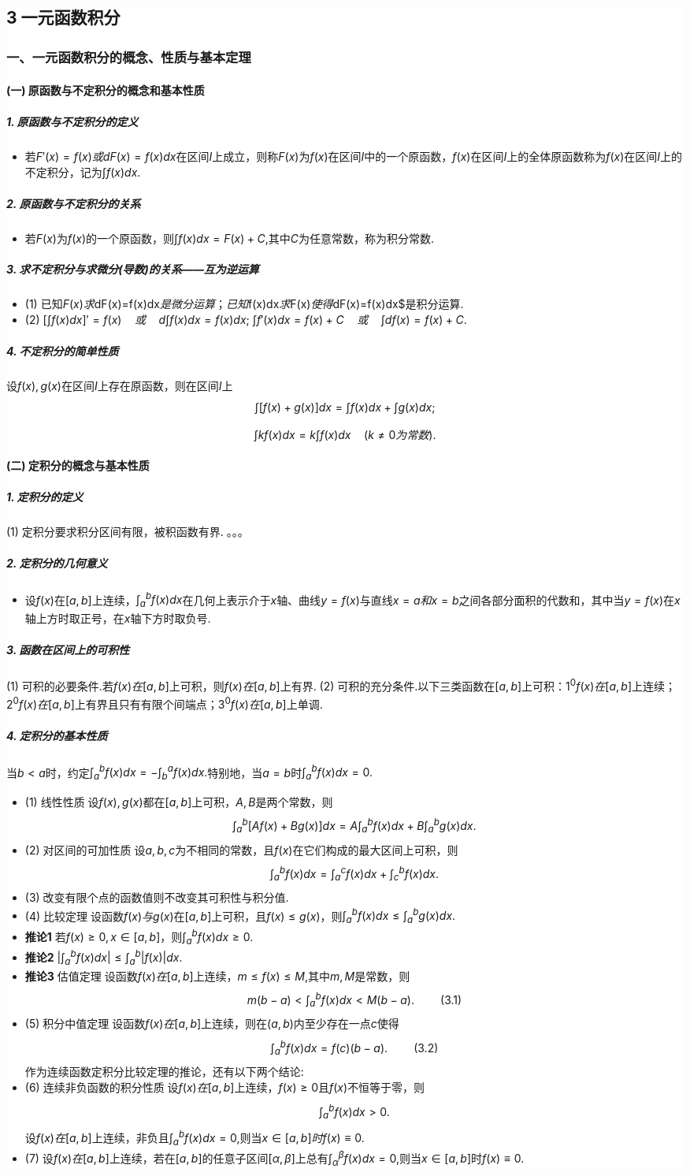 ## 3 一元函数积分
### 一、一元函数积分的概念、性质与基本定理
#### (一) 原函数与不定积分的概念和基本性质
##### 1. 原函数与不定积分的定义
- 若$F'(x)=f(x)或dF(x)=f(x)dx$在区间$I$上成立，则称$F(x)$为$f(x)$在区间$I$中的一个原函数，$f(x)$在区间$I$上的全体原函数称为$f(x)$在区间$I$上的不定积分，记为$\int f(x)dx.$

##### 2. 原函数与不定积分的关系
- 若$F(x)$为$f(x)$的一个原函数，则$\int f(x)dx=F(x)+C,$其中$C$为任意常数，称为积分常数.
##### 3. 求不定积分与求微分(导数)的关系——互为逆运算
- (1) 已知$F(x)求$dF(x)=f(x)dx$是微分运算；已知$f(x)dx$求$F(x)$使得$dF(x)=f(x)dx$是积分运算.
- (2) $[\int f(x)dx]'=f(x) \quad 或\quad d\int f(x)dx=f(x)dx;$
$\int f'(x)dx=f(x)+C \quad 或\quad \int df(x)=f(x)+C.$

##### 4. 不定积分的简单性质
设$f(x),g(x)$在区间$I$上存在原函数，则在区间$I$上
$$\int [f(x)+g(x)]dx=\int f(x)dx+\int g(x)dx;$$

$$\int k f(x)dx=k\int f(x)dx \quad (k \neq 0为常数).$$

#### (二) 定积分的概念与基本性质
##### 1. 定积分的定义
(1) 定积分要求积分区间有限，被积函数有界.
。。。
##### 2. 定积分的几何意义
- 设$f(x)$在$[a,b]$上连续，$\int_a^b f(x)dx$在几何上表示介于$x$轴、曲线$y=f(x)$与直线$x=a和x=b$之间各部分面积的代数和，其中当$y=f(x)$在$x$轴上方时取正号，在$x$轴下方时取负号.
##### 3. 函数在区间上的可积性
(1) 可积的必要条件.若$f(x)在[a,b]$上可积，则$f(x)在[a,b]$上有界.
(2) 可积的充分条件.以下三类函数在$[a,b]$上可积：$1^0 f(x)在[a,b]$上连续；$2^0 f(x)在[a,b]$上有界且只有有限个间端点；$3^0 f(x)在[a,b]$上单调. 
##### 4. 定积分的基本性质
当$b \lt a$时，约定$\int_a^b f(x)dx=-\int_b^a f(x)dx.$特别地，当$a=b$时$\int_a^b f(x)dx=0.$
- (1) 线性性质 设$f(x),g(x)$都在$[a,b]$上可积，$A,B$是两个常数，则
$$\int_a^b [Af(x)+Bg(x)]dx=A\int_a^b f(x)dx+B\int_a^b g(x)dx.$$
- (2) 对区间的可加性质 设$a,b,c$为不相同的常数，且$f(x)$在它们构成的最大区间上可积，则
$$\int_a^b f(x)dx=\int_a^c f(x)dx+\int_c^b f(x)dx.$$
- (3) 改变有限个点的函数值则不改变其可积性与积分值.
- (4) 比较定理 设函数$f(x)与g(x)$在$[a,b]$上可积，且$f(x) \leq g(x)$，则$\int_a^b f(x)dx \leq \int_a^b g(x)dx.$
- **推论1** 若$f(x) \geq 0,x \in [a,b]，$则$\int_a^b f(x)dx \geq 0.$
- **推论2** $|\int_a^b f(x)dx| \leq \int_a^b|f(x)|dx.$
- **推论3** 估值定理 设函数$f(x)在[a,b]$上连续，$m \leq f(x) \leq M,$其中$m,M$是常数，则
$$m(b-a) \lt \int_a^b f(x)dx \lt M(b-a). \quad \quad (3.1)$$
- (5) 积分中值定理 设函数$f(x)在[a,b]$上连续，则在$(a,b)$内至少存在一点$c$使得
$$\int_a^b f(x)dx=f(c)(b-a). \quad \quad (3.2)$$
作为连续函数定积分比较定理的推论，还有以下两个结论:
- (6) 连续非负函数的积分性质 设$f(x)在[a,b]$上连续，$f(x) \geq 0$且$f(x)$不恒等于零，则
$$\int_a^b f(x)dx \gt 0.$$
设$f(x)在[a,b]$上连续，非负且$\int_a^b f(x)dx=0,$则当$x \in [a,b]时f(x) \equiv 0.$
- (7) 设$f(x)在[a,b]$上连续，若在$[a,b]$的任意子区间$[\alpha,\beta]$上总有$\int_\alpha^\beta f(x)dx=0,$则当$x \in [a,b]$时$f(x) \equiv 0.$
